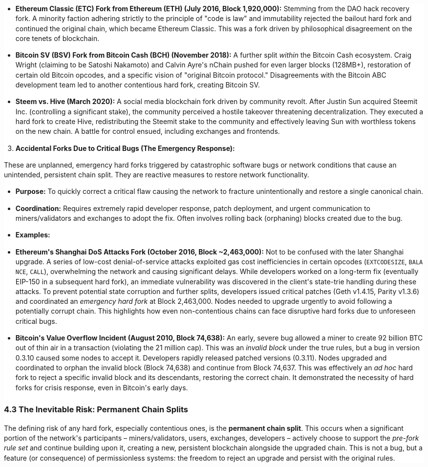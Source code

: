 *   **Ethereum Classic (ETC) Fork from Ethereum (ETH) (July 2016, Block 1,920,000):** Stemming from the DAO hack recovery fork. A minority faction adhering strictly to the principle of "code is law" and immutability rejected the bailout hard fork and continued the original chain, which became Ethereum Classic. This was a fork driven by philosophical disagreement on the core tenets of blockchain.

*   **Bitcoin SV (BSV) Fork from Bitcoin Cash (BCH) (November 2018):** A further split *within* the Bitcoin Cash ecosystem. Craig Wright (claiming to be Satoshi Nakamoto) and Calvin Ayre's nChain pushed for even larger blocks (128MB+), restoration of certain old Bitcoin opcodes, and a specific vision of "original Bitcoin protocol." Disagreements with the Bitcoin ABC development team led to another contentious hard fork, creating Bitcoin SV.

*   **Steem vs. Hive (March 2020):** A social media blockchain fork driven by community revolt. After Justin Sun acquired Steemit Inc. (controlling a significant stake), the community perceived a hostile takeover threatening decentralization. They executed a hard fork to create Hive, redistributing the Steemit stake to the community and effectively leaving Sun with worthless tokens on the new chain. A battle for control ensued, including exchanges and frontends.

3.  **Accidental Forks Due to Critical Bugs (The Emergency Response):**

These are unplanned, emergency hard forks triggered by catastrophic software bugs or network conditions that cause an unintended, persistent chain split. They are reactive measures to restore network functionality.

*   **Purpose:** To quickly correct a critical flaw causing the network to fracture unintentionally and restore a single canonical chain.

*   **Coordination:** Requires extremely rapid developer response, patch deployment, and urgent communication to miners/validators and exchanges to adopt the fix. Often involves rolling back (orphaning) blocks created due to the bug.

*   **Examples:**

*   **Ethereum's Shanghai DoS Attacks Fork (October 2016, Block ~2,463,000):** Not to be confused with the later Shanghai upgrade. A series of low-cost denial-of-service attacks exploited gas cost inefficiencies in certain opcodes (`EXTCODESIZE`, `BALANCE`, `CALL`), overwhelming the network and causing significant delays. While developers worked on a long-term fix (eventually EIP-150 in a subsequent hard fork), an immediate vulnerability was discovered in the client's state-trie handling during these attacks. To prevent potential state corruption and further splits, developers issued critical patches (Geth v1.4.15, Parity v1.3.6) and coordinated an *emergency hard fork* at Block 2,463,000. Nodes needed to upgrade urgently to avoid following a potentially corrupt chain. This highlights how even non-contentious chains can face disruptive hard forks due to unforeseen critical bugs.

*   **Bitcoin's Value Overflow Incident (August 2010, Block 74,638):** An early, severe bug allowed a miner to create 92 billion BTC out of thin air in a transaction (violating the 21 million cap). This was an *invalid block* under the true rules, but a bug in version 0.3.10 caused some nodes to accept it. Developers rapidly released patched versions (0.3.11). Nodes upgraded and coordinated to orphan the invalid block (Block 74,638) and continue from Block 74,637. This was effectively an *ad hoc* hard fork to reject a specific invalid block and its descendants, restoring the correct chain. It demonstrated the necessity of hard forks for crisis response, even in Bitcoin's early days.

### 4.3 The Inevitable Risk: Permanent Chain Splits

The defining risk of any hard fork, especially contentious ones, is the **permanent chain split**. This occurs when a significant portion of the network's participants – miners/validators, users, exchanges, developers – actively choose to support the *pre-fork rule set* and continue building upon it, creating a new, persistent blockchain alongside the upgraded chain. This is not a bug, but a feature (or consequence) of permissionless systems: the freedom to reject an upgrade and persist with the original rules.
